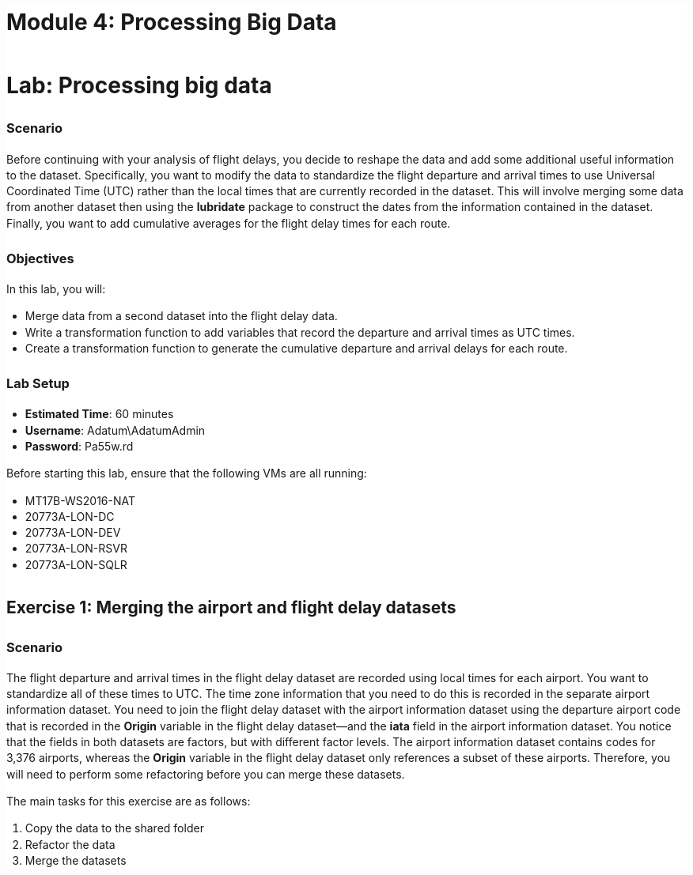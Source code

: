 # Module 4: Processing Big Data
# Lab: Processing big data

### Scenario
Before continuing with your analysis of flight delays, you decide to reshape the data and add some additional useful information to the dataset. Specifically, you want to modify the data to standardize the flight departure and arrival times to use Universal Coordinated Time (UTC) rather than the local times that are currently recorded in the dataset. This will involve merging some data from another dataset then using the **lubridate** package to construct the dates from the information contained in the dataset. Finally, you want to add cumulative averages for the flight delay times for each route.

### Objectives
In this lab, you will:
-  Merge data from a second dataset into the flight delay data.
-  Write a transformation function to add variables that record the departure and arrival times as UTC times.
-  Create a transformation function to generate the cumulative departure and arrival delays for each route.

### Lab Setup
- **Estimated Time**: 60 minutes
- **Username**: Adatum\\AdatumAdmin
- **Password**: Pa55w.rd

Before starting this lab, ensure that the following VMs are all running:
-  MT17B-WS2016-NAT
-  20773A-LON-DC
-  20773A-LON-DEV
-  20773A-LON-RSVR
-  20773A-LON-SQLR

## Exercise 1: Merging the airport and flight delay datasets

### Scenario
The flight departure and arrival times in the flight delay dataset are recorded using local times for each airport. You want to standardize all of these times to UTC. The time zone information that you need to do this is recorded in the separate airport information dataset. You need to join the flight delay dataset with the airport information dataset using the departure airport code that is recorded in the **Origin** variable in the flight delay dataset—and the **iata** field in the airport information dataset. You notice that the fields in both datasets are factors, but with different factor levels. The airport information dataset contains codes for 3,376 airports, whereas the **Origin** variable in the flight delay dataset only references a subset of these airports. Therefore, you will need to perform some refactoring before you can merge these datasets.

The main tasks for this exercise are as follows:
1. Copy the data to the shared folder
2. Refactor the data
3. Merge the datasets
